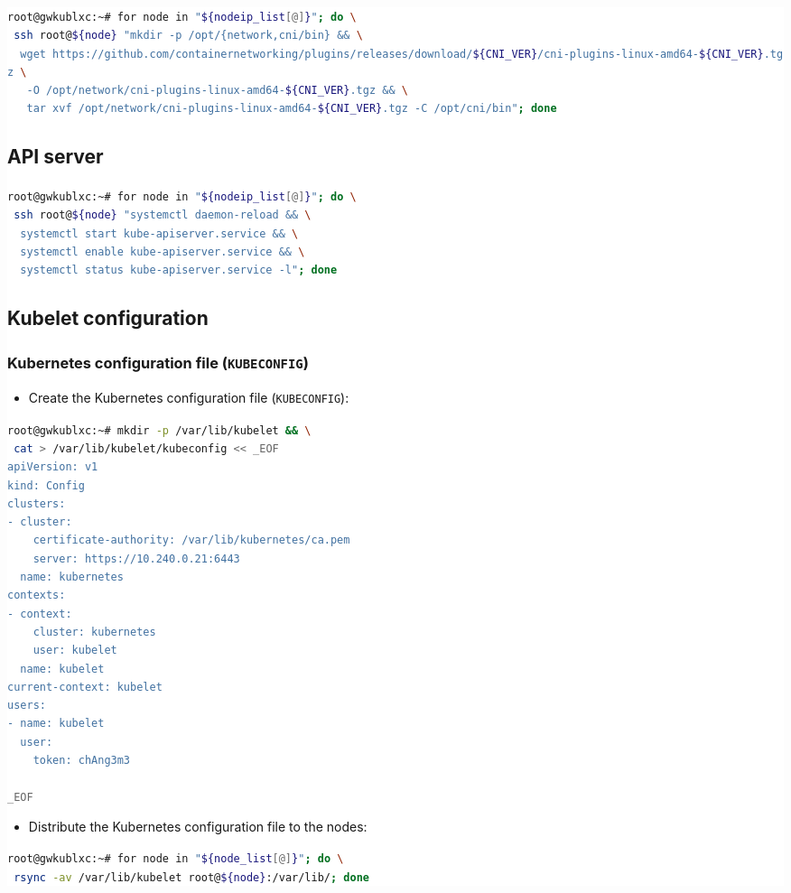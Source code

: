 ```bash
root@gwkublxc:~# for node in "${nodeip_list[@]}"; do \
 ssh root@${node} "mkdir -p /opt/{network,cni/bin} && \
  wget https://github.com/containernetworking/plugins/releases/download/${CNI_VER}/cni-plugins-linux-amd64-${CNI_VER}.tgz \
   -O /opt/network/cni-plugins-linux-amd64-${CNI_VER}.tgz && \
   tar xvf /opt/network/cni-plugins-linux-amd64-${CNI_VER}.tgz -C /opt/cni/bin"; done
```

## API server
```bash
root@gwkublxc:~# for node in "${nodeip_list[@]}"; do \
 ssh root@${node} "systemctl daemon-reload && \
  systemctl start kube-apiserver.service && \
  systemctl enable kube-apiserver.service && \
  systemctl status kube-apiserver.service -l"; done
```

## Kubelet configuration

### Kubernetes configuration file (`KUBECONFIG`)
* Create the Kubernetes configuration file (`KUBECONFIG`):
```bash
root@gwkublxc:~# mkdir -p /var/lib/kubelet && \
 cat > /var/lib/kubelet/kubeconfig << _EOF
apiVersion: v1
kind: Config
clusters:
- cluster:
    certificate-authority: /var/lib/kubernetes/ca.pem
    server: https://10.240.0.21:6443
  name: kubernetes
contexts:
- context:
    cluster: kubernetes
    user: kubelet
  name: kubelet
current-context: kubelet
users:
- name: kubelet
  user:
    token: chAng3m3

_EOF
```

* Distribute the Kubernetes configuration file to the nodes:
```bash
root@gwkublxc:~# for node in "${node_list[@]}"; do \
 rsync -av /var/lib/kubelet root@${node}:/var/lib/; done
```
